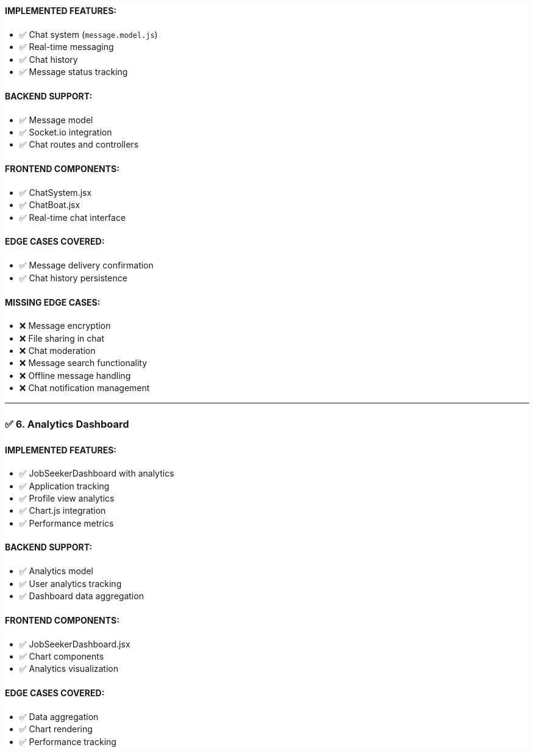 #### **IMPLEMENTED FEATURES:**
- ✅ Chat system (`message.model.js`)
- ✅ Real-time messaging
- ✅ Chat history
- ✅ Message status tracking

#### **BACKEND SUPPORT:**
- ✅ Message model
- ✅ Socket.io integration
- ✅ Chat routes and controllers

#### **FRONTEND COMPONENTS:**
- ✅ ChatSystem.jsx
- ✅ ChatBoat.jsx
- ✅ Real-time chat interface

#### **EDGE CASES COVERED:**
- ✅ Message delivery confirmation
- ✅ Chat history persistence

#### **MISSING EDGE CASES:**
- ❌ Message encryption
- ❌ File sharing in chat
- ❌ Chat moderation
- ❌ Message search functionality
- ❌ Offline message handling
- ❌ Chat notification management

---

### ✅ 6. Analytics Dashboard

#### **IMPLEMENTED FEATURES:**
- ✅ JobSeekerDashboard with analytics
- ✅ Application tracking
- ✅ Profile view analytics
- ✅ Chart.js integration
- ✅ Performance metrics

#### **BACKEND SUPPORT:**
- ✅ Analytics model
- ✅ User analytics tracking
- ✅ Dashboard data aggregation

#### **FRONTEND COMPONENTS:**
- ✅ JobSeekerDashboard.jsx
- ✅ Chart components
- ✅ Analytics visualization

#### **EDGE CASES COVERED:**
- ✅ Data aggregation
- ✅ Chart rendering
- ✅ Performance tracking
